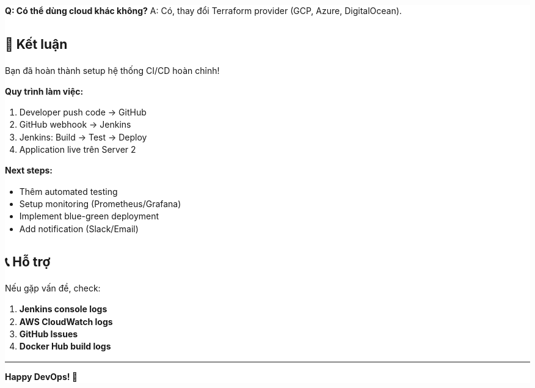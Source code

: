 **Q: Có thể dùng cloud khác không?**
A: Có, thay đổi Terraform provider (GCP, Azure, DigitalOcean).

## 🎉 Kết luận

Bạn đã hoàn thành setup hệ thống CI/CD hoàn chỉnh! 

**Quy trình làm việc:**
1. Developer push code → GitHub
2. GitHub webhook → Jenkins
3. Jenkins: Build → Test → Deploy
4. Application live trên Server 2

**Next steps:**
- Thêm automated testing
- Setup monitoring (Prometheus/Grafana)
- Implement blue-green deployment
- Add notification (Slack/Email)

## 📞 Hỗ trợ

Nếu gặp vấn đề, check:
1. **Jenkins console logs**
2. **AWS CloudWatch logs** 
3. **GitHub Issues**
4. **Docker Hub build logs**

---
**Happy DevOps! 🚀**